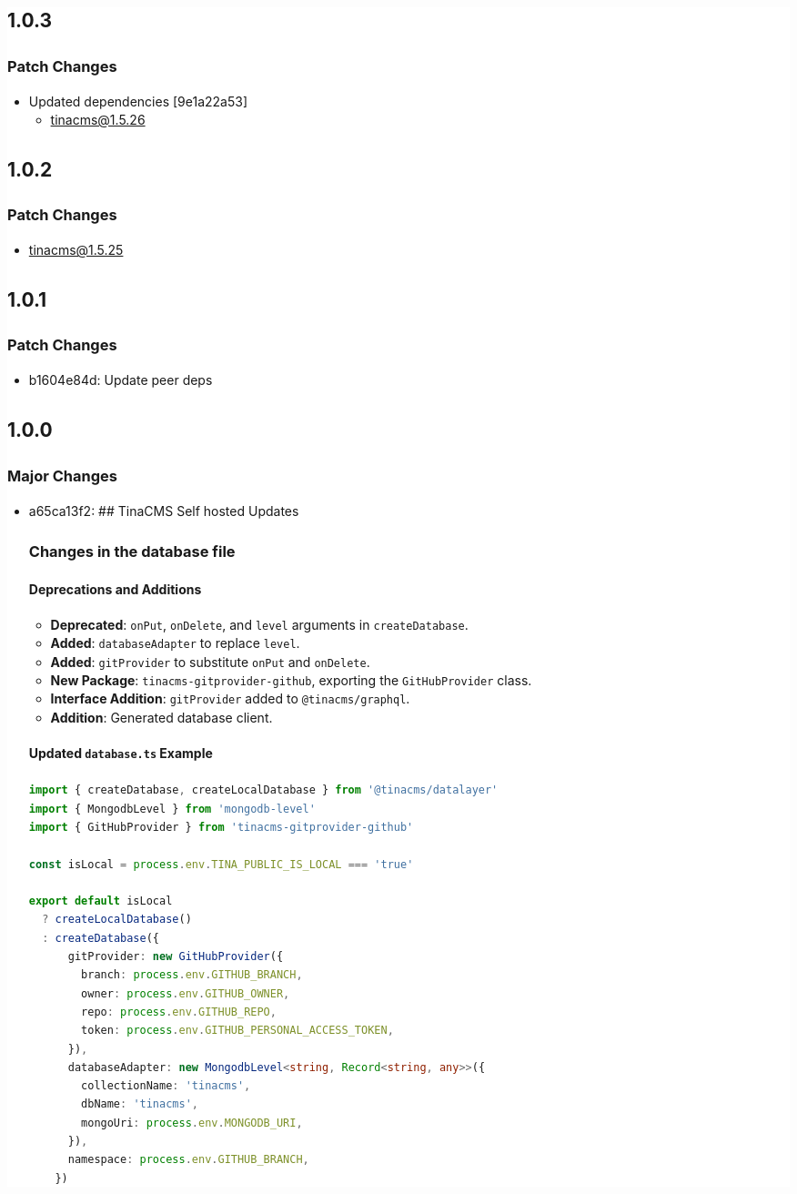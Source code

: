 ## 1.0.3

### Patch Changes

- Updated dependencies [9e1a22a53]
  - tinacms@1.5.26

## 1.0.2

### Patch Changes

- tinacms@1.5.25

## 1.0.1

### Patch Changes

- b1604e84d: Update peer deps

## 1.0.0

### Major Changes

- a65ca13f2: ## TinaCMS Self hosted Updates

  ### Changes in the database file

  #### Deprecations and Additions

  - **Deprecated**: `onPut`, `onDelete`, and `level` arguments in `createDatabase`.
  - **Added**: `databaseAdapter` to replace `level`.
  - **Added**: `gitProvider` to substitute `onPut` and `onDelete`.
  - **New Package**: `tinacms-gitprovider-github`, exporting the `GitHubProvider` class.
  - **Interface Addition**: `gitProvider` added to `@tinacms/graphql`.
  - **Addition**: Generated database client.

  #### Updated `database.ts` Example

  ```typescript
  import { createDatabase, createLocalDatabase } from '@tinacms/datalayer'
  import { MongodbLevel } from 'mongodb-level'
  import { GitHubProvider } from 'tinacms-gitprovider-github'

  const isLocal = process.env.TINA_PUBLIC_IS_LOCAL === 'true'

  export default isLocal
    ? createLocalDatabase()
    : createDatabase({
        gitProvider: new GitHubProvider({
          branch: process.env.GITHUB_BRANCH,
          owner: process.env.GITHUB_OWNER,
          repo: process.env.GITHUB_REPO,
          token: process.env.GITHUB_PERSONAL_ACCESS_TOKEN,
        }),
        databaseAdapter: new MongodbLevel<string, Record<string, any>>({
          collectionName: 'tinacms',
          dbName: 'tinacms',
          mongoUri: process.env.MONGODB_URI,
        }),
        namespace: process.env.GITHUB_BRANCH,
      })
  ```

